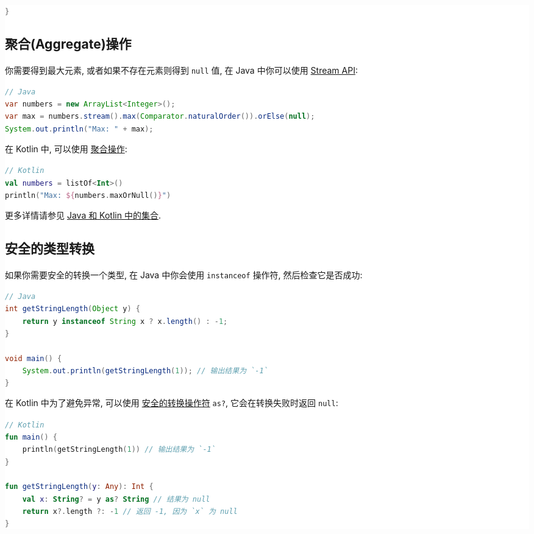 ```kotlin
}
```

## 聚合(Aggregate)操作

你需要得到最大元素, 或者如果不存在元素则得到 `null` 值, 在 Java 中你可以使用
[Stream API](https://docs.oracle.com/en/java/javase/17/docs/api/java.base/java/util/stream/package-summary.html):

```java
// Java
var numbers = new ArrayList<Integer>();
var max = numbers.stream().max(Comparator.naturalOrder()).orElse(null);
System.out.println("Max: " + max);
```

在 Kotlin 中, 可以使用 [聚合操作](../collection-aggregate.html):

```kotlin
// Kotlin
val numbers = listOf<Int>()
println("Max: ${numbers.maxOrNull()}")
```

更多详情请参见 [Java 和 Kotlin 中的集合](java-to-kotlin-collections-guide.html).

## 安全的类型转换

如果你需要安全的转换一个类型, 在 Java 中你会使用 `instanceof` 操作符, 然后检查它是否成功:

```java
// Java
int getStringLength(Object y) {
    return y instanceof String x ? x.length() : -1;
}

void main() {
    System.out.println(getStringLength(1)); // 输出结果为 `-1`
}
```

在 Kotlin 中为了避免异常, 可以使用 [安全的转换操作符](../typecasts.html#safe-nullable-cast-operator) `as?`, 它会在转换失败时返回 `null`:

```kotlin
// Kotlin
fun main() {
    println(getStringLength(1)) // 输出结果为 `-1`
}

fun getStringLength(y: Any): Int {
    val x: String? = y as? String // 结果为 null
    return x?.length ?: -1 // 返回 -1, 因为 `x` 为 null
}
```
